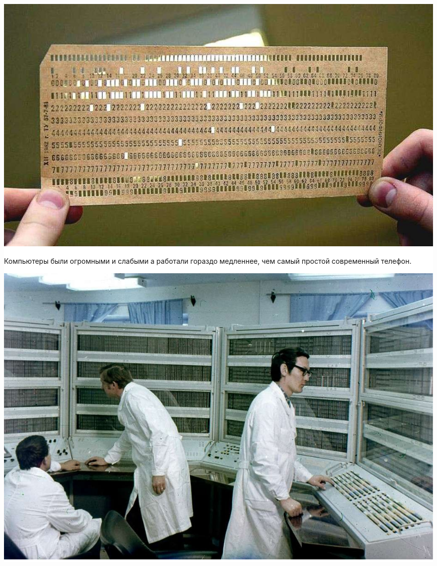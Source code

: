 ![images//perfocard.jpg](images//perfocard.jpg)

Компьютеры были огромными и слабыми а работали гораздо медленнее, чем самый простой современный телефон.

![images//big_comp.jpg](images//big_comp.jpg)
